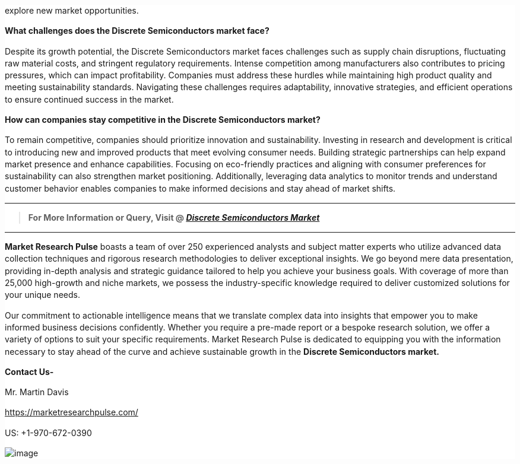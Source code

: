 explore new market opportunities.</p><p><strong>What challenges does the Discrete Semiconductors market face?</strong></p><p>Despite its growth potential, the Discrete Semiconductors market faces challenges such as supply chain disruptions, fluctuating raw material costs, and stringent regulatory requirements. Intense competition among manufacturers also contributes to pricing pressures, which can impact profitability. Companies must address these hurdles while maintaining high product quality and meeting sustainability standards. Navigating these challenges requires adaptability, innovative strategies, and efficient operations to ensure continued success in the market.</p><p><strong>How can companies stay competitive in the Discrete Semiconductors market?</strong></p><p>To remain competitive, companies should prioritize innovation and sustainability. Investing in research and development is critical to introducing new and improved products that meet evolving consumer needs. Building strategic partnerships can help expand market presence and enhance capabilities. Focusing on eco-friendly practices and aligning with consumer preferences for sustainability can also strengthen market positioning. Additionally, leveraging data analytics to monitor trends and understand customer behavior enables companies to make informed decisions and stay ahead of market shifts.</p><hr /><blockquote><p><strong>For More Information or Query, Visit @&nbsp;<em><a href="https://marketresearchpulse.com/report/67646/discrete-semiconductors-market?utm_source=Linkedin&utm_medium=052">Discrete Semiconductors Market</a></em></strong></p></blockquote><hr /><p><strong>Market Research Pulse</strong> boasts a team of over 250 experienced analysts and subject matter experts who utilize advanced data collection techniques and rigorous research methodologies to deliver exceptional insights. We go beyond mere data presentation, providing in-depth analysis and strategic guidance tailored to help you achieve your business goals. With coverage of more than 25,000 high-growth and niche markets, we possess the industry-specific knowledge required to deliver customized solutions for your unique needs.</p><p>Our commitment to actionable intelligence means that we translate complex data into insights that empower you to make informed business decisions confidently. Whether you require a pre-made report or a bespoke research solution, we offer a variety of options to suit your specific requirements. Market Research Pulse is dedicated to equipping you with the information necessary to stay ahead of the curve and achieve sustainable growth in the <strong>Discrete Semiconductors market.</strong></p><p><strong>Contact Us-</strong></p><p>Mr. Martin Davis</p><p>https://marketresearchpulse.com/</p><p>US: +1-970-672-0390</p>
![image](https://github.com/user-attachments/assets/0cb58eb5-c2b2-4150-baea-45c5fdbc56b5)
